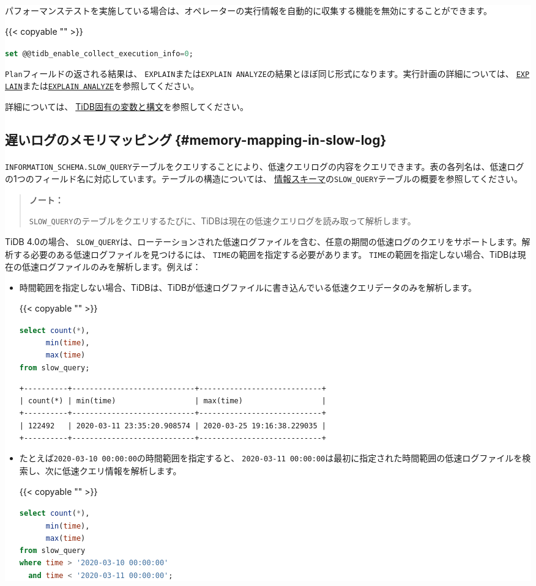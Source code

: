 パフォーマンステストを実施している場合は、オペレーターの実行情報を自動的に収集する機能を無効にすることができます。

{{< copyable "" >}}

```sql
set @@tidb_enable_collect_execution_info=0;
```

`Plan`フィールドの返される結果は、 `EXPLAIN`または`EXPLAIN ANALYZE`の結果とほぼ同じ形式になります。実行計画の詳細については、 [`EXPLAIN`](/sql-statements/sql-statement-explain.md)または[`EXPLAIN ANALYZE`](/sql-statements/sql-statement-explain-analyze.md)を参照してください。

詳細については、 [TiDB固有の変数と構文](/system-variables.md)を参照してください。

## 遅いログのメモリマッピング {#memory-mapping-in-slow-log}

`INFORMATION_SCHEMA.SLOW_QUERY`テーブルをクエリすることにより、低速クエリログの内容をクエリできます。表の各列名は、低速ログの1つのフィールド名に対応しています。テーブルの構造については、 [情報スキーマ](/information-schema/information-schema-slow-query.md)の`SLOW_QUERY`テーブルの概要を参照してください。

> **ノート：**
>
> `SLOW_QUERY`のテーブルをクエリするたびに、TiDBは現在の低速クエリログを読み取って解析します。

TiDB 4.0の場合、 `SLOW_QUERY`は、ローテーションされた低速ログファイルを含む、任意の期間の低速ログのクエリをサポートします。解析する必要のある低速ログファイルを見つけるには、 `TIME`の範囲を指定する必要があります。 `TIME`の範囲を指定しない場合、TiDBは現在の低速ログファイルのみを解析します。例えば：

-   時間範囲を指定しない場合、TiDBは、TiDBが低速ログファイルに書き込んでいる低速クエリデータのみを解析します。

    {{< copyable "" >}}

    ```sql
    select count(*),
          min(time),
          max(time)
    from slow_query;
    ```

    ```
    +----------+----------------------------+----------------------------+
    | count(*) | min(time)                  | max(time)                  |
    +----------+----------------------------+----------------------------+
    | 122492   | 2020-03-11 23:35:20.908574 | 2020-03-25 19:16:38.229035 |
    +----------+----------------------------+----------------------------+
    ```

-   たとえば`2020-03-10 00:00:00`の時間範囲を指定すると、 `2020-03-11 00:00:00`は最初に指定された時間範囲の低速ログファイルを検索し、次に低速クエリ情報を解析します。

    {{< copyable "" >}}

    ```sql
    select count(*),
          min(time),
          max(time)
    from slow_query
    where time > '2020-03-10 00:00:00'
      and time < '2020-03-11 00:00:00';
    ```
